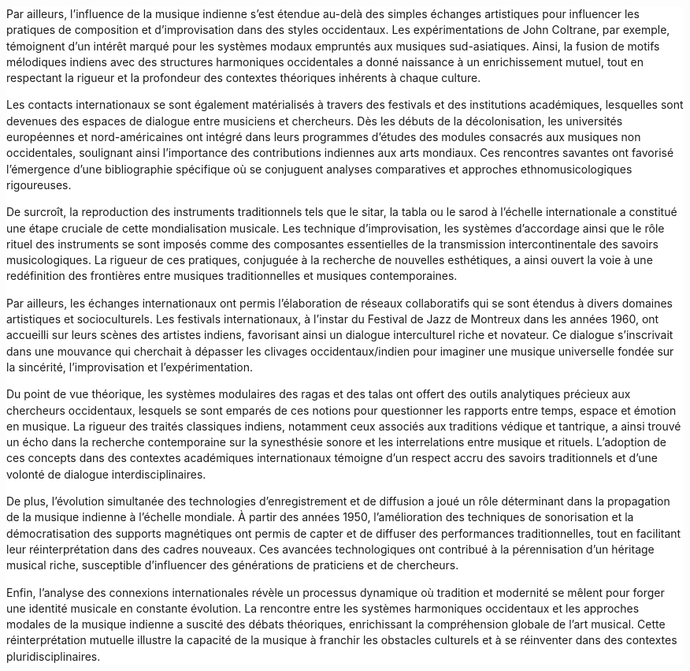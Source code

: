 Par ailleurs, l’influence de la musique indienne s’est étendue au-delà des simples échanges
artistiques pour influencer les pratiques de composition et d’improvisation dans des styles
occidentaux. Les expérimentations de John Coltrane, par exemple, témoignent d’un intérêt marqué pour
les systèmes modaux empruntés aux musiques sud-asiatiques. Ainsi, la fusion de motifs mélodiques
indiens avec des structures harmoniques occidentales a donné naissance à un enrichissement mutuel,
tout en respectant la rigueur et la profondeur des contextes théoriques inhérents à chaque culture.

Les contacts internationaux se sont également matérialisés à travers des festivals et des
institutions académiques, lesquelles sont devenues des espaces de dialogue entre musiciens et
chercheurs. Dès les débuts de la décolonisation, les universités européennes et nord-américaines ont
intégré dans leurs programmes d’études des modules consacrés aux musiques non occidentales,
soulignant ainsi l’importance des contributions indiennes aux arts mondiaux. Ces rencontres savantes
ont favorisé l’émergence d’une bibliographie spécifique où se conjuguent analyses comparatives et
approches ethnomusicologiques rigoureuses.

De surcroît, la reproduction des instruments traditionnels tels que le sitar, la tabla ou le sarod à
l’échelle internationale a constitué une étape cruciale de cette mondialisation musicale. Les
technique d’improvisation, les systèmes d’accordage ainsi que le rôle rituel des instruments se sont
imposés comme des composantes essentielles de la transmission intercontinentale des savoirs
musicologiques. La rigueur de ces pratiques, conjuguée à la recherche de nouvelles esthétiques, a
ainsi ouvert la voie à une redéfinition des frontières entre musiques traditionnelles et musiques
contemporaines.

Par ailleurs, les échanges internationaux ont permis l’élaboration de réseaux collaboratifs qui se
sont étendus à divers domaines artistiques et socioculturels. Les festivals internationaux, à
l’instar du Festival de Jazz de Montreux dans les années 1960, ont accueilli sur leurs scènes des
artistes indiens, favorisant ainsi un dialogue interculturel riche et novateur. Ce dialogue
s’inscrivait dans une mouvance qui cherchait à dépasser les clivages occidentaux/indien pour
imaginer une musique universelle fondée sur la sincérité, l’improvisation et l’expérimentation.

Du point de vue théorique, les systèmes modulaires des ragas et des talas ont offert des outils
analytiques précieux aux chercheurs occidentaux, lesquels se sont emparés de ces notions pour
questionner les rapports entre temps, espace et émotion en musique. La rigueur des traités
classiques indiens, notamment ceux associés aux traditions védique et tantrique, a ainsi trouvé un
écho dans la recherche contemporaine sur la synesthésie sonore et les interrelations entre musique
et rituels. L’adoption de ces concepts dans des contextes académiques internationaux témoigne d’un
respect accru des savoirs traditionnels et d’une volonté de dialogue interdisciplinaires.

De plus, l’évolution simultanée des technologies d’enregistrement et de diffusion a joué un rôle
déterminant dans la propagation de la musique indienne à l’échelle mondiale. À partir des années
1950, l’amélioration des techniques de sonorisation et la démocratisation des supports magnétiques
ont permis de capter et de diffuser des performances traditionnelles, tout en facilitant leur
réinterprétation dans des cadres nouveaux. Ces avancées technologiques ont contribué à la
pérennisation d’un héritage musical riche, susceptible d’influencer des générations de praticiens et
de chercheurs.

Enfin, l’analyse des connexions internationales révèle un processus dynamique où tradition et
modernité se mêlent pour forger une identité musicale en constante évolution. La rencontre entre les
systèmes harmoniques occidentaux et les approches modales de la musique indienne a suscité des
débats théoriques, enrichissant la compréhension globale de l’art musical. Cette réinterprétation
mutuelle illustre la capacité de la musique à franchir les obstacles culturels et à se réinventer
dans des contextes pluridisciplinaires.
